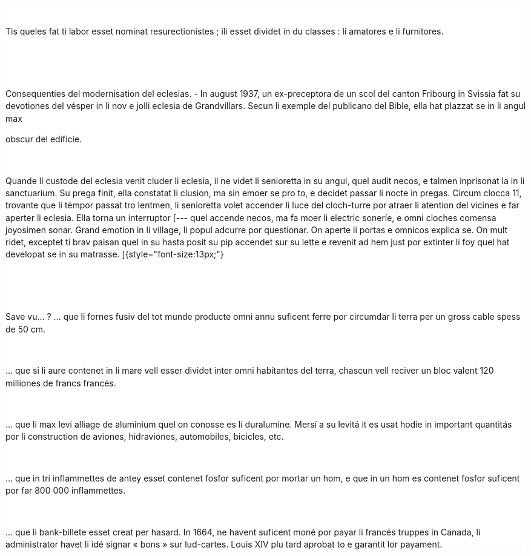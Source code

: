  

Tis queles fat ti labor esset nominat resurectionistes ; ili esset
dividet in du classes : li amatores e li furnitores.

 

 

Consequenties del modernisation del eclesias. - In august 1937, un
ex-preceptora de un scol del canton Fribourg in Svissia fat su
devotiones del vésper in li nov e jolli eclesia de Grandvillars. Secun
li exemple del publicano del Bible, ella hat plazzat se in li angul max 

obscur del edificie. 

 

Quande li custode del eclesia venit cluder li eclesia, il ne videt li
senioretta in su angul, quel audit necos, e talmen inprisonat la in li
sanctuarium. Su prega finit, ella constatat li clusion, ma sin emoer se
pro to, e decidet passar li nocte in pregas. Circum clocca 11, trovante
que li témpor passat tro lentmen, li senioretta volet accender li luce
del cloch-turre por atraer li atention del vicines e far aperter li
eclesia. Ella torna un interruptor [--- quel accende necos, ma fa moer
li electric soneríe, e omni cloches comensa joyosimen sonar. Grand
emotion in li village, li popul adcurre por questionar. On aperte li
portas e omnicos explica se. On mult ridet, exceptet ti brav paisan quel
in su hasta posit su pip accendet sur su lette e revenit ad hem just por
extinter li foy quel hat developat se in su
matrasse. ]{style="font-size:13px;"}

 

 

Save vu\... ? \... que li fornes fusiv del tot munde producte omni annu
suficent ferre por circumdar li terra per un gross cable spess de 50
cm. 

 

\... que si li aure contenet in li mare vell esser dividet inter omni
habitantes del terra, chascun vell reciver un bloc valent 120 milliones
de francs francés. 

 

\... que li max levi alliage de aluminium quel on conosse es li
duralumine. Mersí a su levitá it es usat hodie in important quantitás
por li construction de aviones, hidraviones, automobiles, bicicles,
etc. 

 

\... que in tri inflammettes de antey esset contenet fosfor suficent por
mortar un hom, e que in un hom es contenet fosfor suficent por far 800
000 inflammettes. 

 

\... que li bank-billete esset creat per hasard. In 1664, ne havent
suficent moné por payar li francés truppes in Canada, li administrator
havet li idé signar « bons » sur lud-cartes. Louis XIV plu tard aprobat
to e garantit lor payament. 
